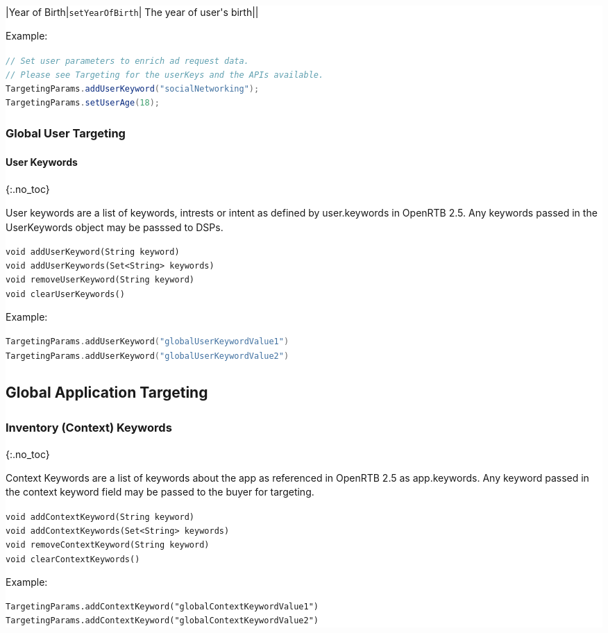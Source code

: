 |Year of Birth|`setYearOfBirth`| The year of user's birth||


Example:

``` java
// Set user parameters to enrich ad request data.
// Please see Targeting for the userKeys and the APIs available.
TargetingParams.addUserKeyword("socialNetworking");
TargetingParams.setUserAge(18); 
```

### Global User Targeting


#### User Keywords
{:.no_toc}

User keywords are a list of keywords, intrests or intent as defined by user.keywords in OpenRTB 2.5. Any keywords passed in the UserKeywords object may be passsed to DSPs.

```
void addUserKeyword(String keyword)
void addUserKeywords(Set<String> keywords)
void removeUserKeyword(String keyword)
void clearUserKeywords()
```

Example:

```kotlin
TargetingParams.addUserKeyword("globalUserKeywordValue1")
TargetingParams.addUserKeyword("globalUserKeywordValue2")
```

## Global Application Targeting

### Inventory (Context) Keywords
{:.no_toc}

Context Keywords are a list of keywords about the app as referenced in OpenRTB 2.5 as app.keywords. Any keyword passed in the context keyword field may be passed to the buyer for targeting.


```
void addContextKeyword(String keyword)
void addContextKeywords(Set<String> keywords)
void removeContextKeyword(String keyword)
void clearContextKeywords()
```

Example:

```
TargetingParams.addContextKeyword("globalContextKeywordValue1")
TargetingParams.addContextKeyword("globalContextKeywordValue2")
```
